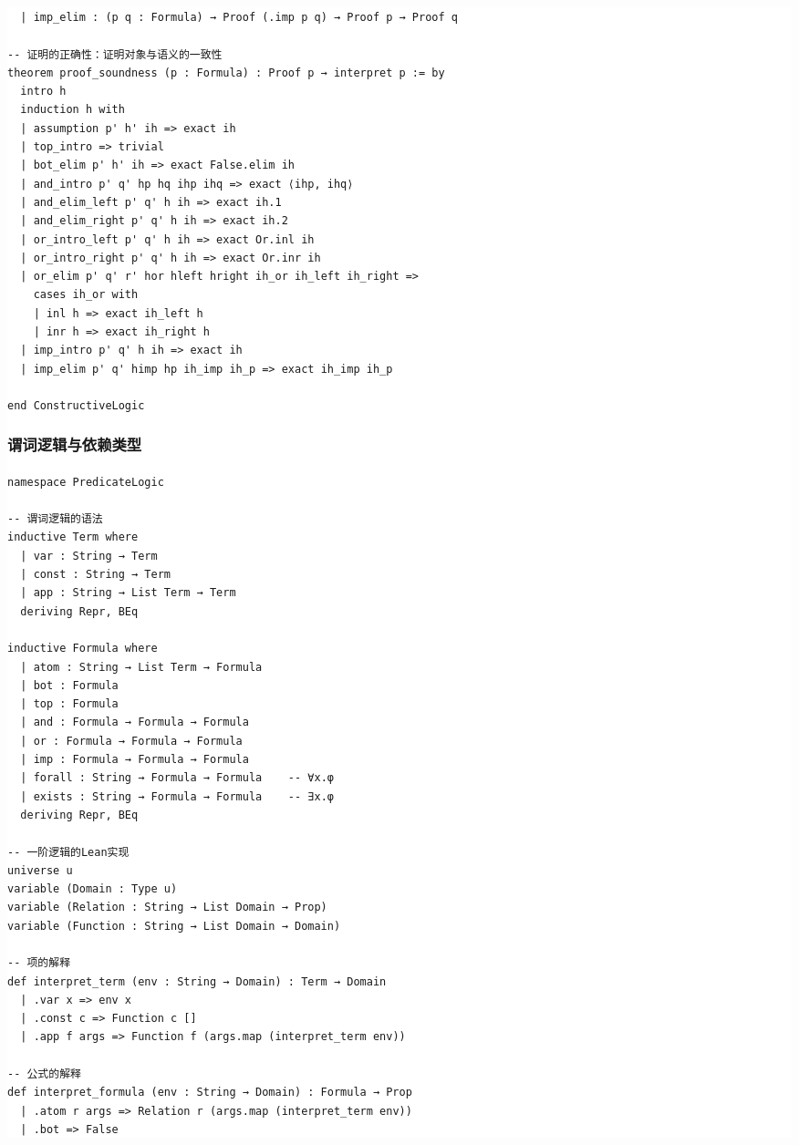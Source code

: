 ```lean
  | imp_elim : (p q : Formula) → Proof (.imp p q) → Proof p → Proof q

-- 证明的正确性：证明对象与语义的一致性
theorem proof_soundness (p : Formula) : Proof p → interpret p := by
  intro h
  induction h with
  | assumption p' h' ih => exact ih
  | top_intro => trivial
  | bot_elim p' h' ih => exact False.elim ih
  | and_intro p' q' hp hq ihp ihq => exact ⟨ihp, ihq⟩
  | and_elim_left p' q' h ih => exact ih.1
  | and_elim_right p' q' h ih => exact ih.2
  | or_intro_left p' q' h ih => exact Or.inl ih
  | or_intro_right p' q' h ih => exact Or.inr ih
  | or_elim p' q' r' hor hleft hright ih_or ih_left ih_right =>
    cases ih_or with
    | inl h => exact ih_left h
    | inr h => exact ih_right h
  | imp_intro p' q' h ih => exact ih
  | imp_elim p' q' himp hp ih_imp ih_p => exact ih_imp ih_p

end ConstructiveLogic
```

### 谓词逻辑与依赖类型

```lean
namespace PredicateLogic

-- 谓词逻辑的语法
inductive Term where
  | var : String → Term
  | const : String → Term
  | app : String → List Term → Term
  deriving Repr, BEq

inductive Formula where
  | atom : String → List Term → Formula
  | bot : Formula
  | top : Formula
  | and : Formula → Formula → Formula
  | or : Formula → Formula → Formula
  | imp : Formula → Formula → Formula
  | forall : String → Formula → Formula    -- ∀x.φ
  | exists : String → Formula → Formula    -- ∃x.φ
  deriving Repr, BEq

-- 一阶逻辑的Lean实现
universe u
variable (Domain : Type u)
variable (Relation : String → List Domain → Prop)
variable (Function : String → List Domain → Domain)

-- 项的解释
def interpret_term (env : String → Domain) : Term → Domain
  | .var x => env x
  | .const c => Function c []
  | .app f args => Function f (args.map (interpret_term env))

-- 公式的解释  
def interpret_formula (env : String → Domain) : Formula → Prop
  | .atom r args => Relation r (args.map (interpret_term env))
  | .bot => False
```